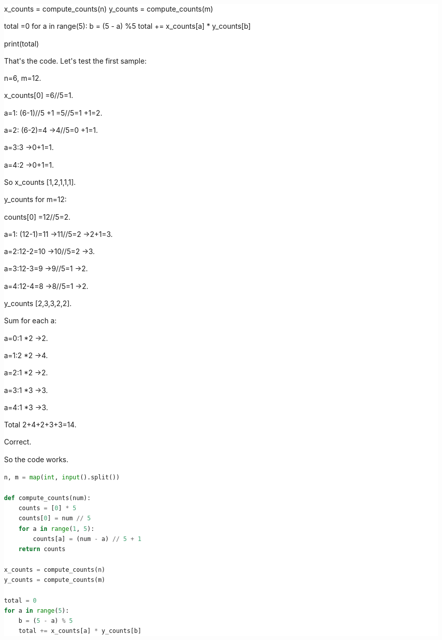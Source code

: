 x_counts = compute_counts(n)
y_counts = compute_counts(m)

total =0
for a in range(5):
    b = (5 - a) %5
    total += x_counts[a] * y_counts[b]

print(total)

That's the code. Let's test the first sample:

n=6, m=12.

x_counts[0] =6//5=1.

a=1: (6-1)//5 +1 =5//5=1 +1=2.

a=2: (6-2)=4 →4//5=0 +1=1.

a=3:3 →0+1=1.

a=4:2 →0+1=1.

So x_counts [1,2,1,1,1].

y_counts for m=12:

counts[0] =12//5=2.

a=1: (12-1)=11 →11//5=2 →2+1=3.

a=2:12-2=10 →10//5=2 →3.

a=3:12-3=9 →9//5=1 →2.

a=4:12-4=8 →8//5=1 →2.

y_counts [2,3,3,2,2].

Sum for each a:

a=0:1 *2 →2.

a=1:2 *2 →4.

a=2:1 *2 →2.

a=3:1 *3 →3.

a=4:1 *3 →3.

Total 2+4+2+3+3=14.

Correct.

So the code works.
</think>

```python
n, m = map(int, input().split())

def compute_counts(num):
    counts = [0] * 5
    counts[0] = num // 5
    for a in range(1, 5):
        counts[a] = (num - a) // 5 + 1
    return counts

x_counts = compute_counts(n)
y_counts = compute_counts(m)

total = 0
for a in range(5):
    b = (5 - a) % 5
    total += x_counts[a] * y_counts[b]
```